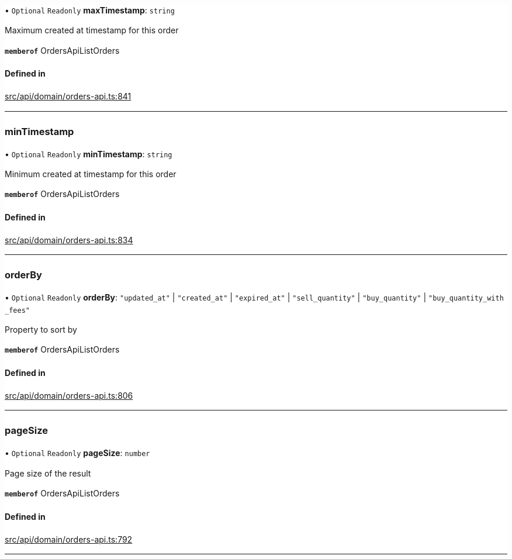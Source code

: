 • `Optional` `Readonly` **maxTimestamp**: `string`

Maximum created at timestamp for this order

**`memberof`** OrdersApiListOrders

#### Defined in

[src/api/domain/orders-api.ts:841](https://github.com/immutable/imx-core-sdk/blob/7204457/src/api/domain/orders-api.ts#L841)

___

### minTimestamp

• `Optional` `Readonly` **minTimestamp**: `string`

Minimum created at timestamp for this order

**`memberof`** OrdersApiListOrders

#### Defined in

[src/api/domain/orders-api.ts:834](https://github.com/immutable/imx-core-sdk/blob/7204457/src/api/domain/orders-api.ts#L834)

___

### orderBy

• `Optional` `Readonly` **orderBy**: ``"updated_at"`` \| ``"created_at"`` \| ``"expired_at"`` \| ``"sell_quantity"`` \| ``"buy_quantity"`` \| ``"buy_quantity_with_fees"``

Property to sort by

**`memberof`** OrdersApiListOrders

#### Defined in

[src/api/domain/orders-api.ts:806](https://github.com/immutable/imx-core-sdk/blob/7204457/src/api/domain/orders-api.ts#L806)

___

### pageSize

• `Optional` `Readonly` **pageSize**: `number`

Page size of the result

**`memberof`** OrdersApiListOrders

#### Defined in

[src/api/domain/orders-api.ts:792](https://github.com/immutable/imx-core-sdk/blob/7204457/src/api/domain/orders-api.ts#L792)

___
